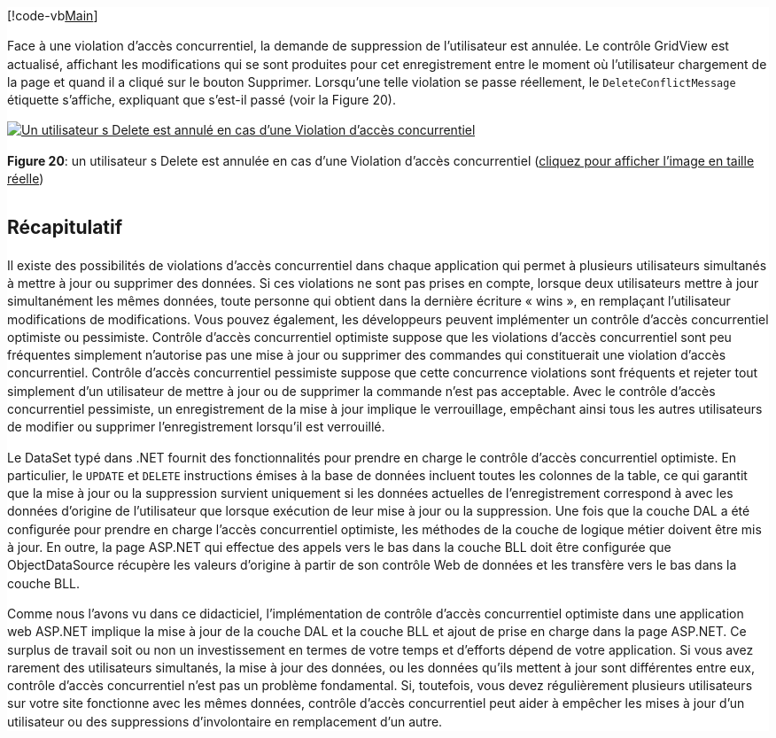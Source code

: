 
[!code-vb[Main](implementing-optimistic-concurrency-vb/samples/sample14.vb)]

Face à une violation d’accès concurrentiel, la demande de suppression de l’utilisateur est annulée. Le contrôle GridView est actualisé, affichant les modifications qui se sont produites pour cet enregistrement entre le moment où l’utilisateur chargement de la page et quand il a cliqué sur le bouton Supprimer. Lorsqu’une telle violation se passe réellement, le `DeleteConflictMessage` étiquette s’affiche, expliquant que s’est-il passé (voir la Figure 20).


[![Un utilisateur s Delete est annulé en cas d’une Violation d’accès concurrentiel](implementing-optimistic-concurrency-vb/_static/image57.png)](implementing-optimistic-concurrency-vb/_static/image56.png)

**Figure 20**: un utilisateur s Delete est annulée en cas d’une Violation d’accès concurrentiel ([cliquez pour afficher l’image en taille réelle](implementing-optimistic-concurrency-vb/_static/image58.png))


## <a name="summary"></a>Récapitulatif

Il existe des possibilités de violations d’accès concurrentiel dans chaque application qui permet à plusieurs utilisateurs simultanés à mettre à jour ou supprimer des données. Si ces violations ne sont pas prises en compte, lorsque deux utilisateurs mettre à jour simultanément les mêmes données, toute personne qui obtient dans la dernière écriture « wins », en remplaçant l’utilisateur modifications de modifications. Vous pouvez également, les développeurs peuvent implémenter un contrôle d’accès concurrentiel optimiste ou pessimiste. Contrôle d’accès concurrentiel optimiste suppose que les violations d’accès concurrentiel sont peu fréquentes simplement n’autorise pas une mise à jour ou supprimer des commandes qui constituerait une violation d’accès concurrentiel. Contrôle d’accès concurrentiel pessimiste suppose que cette concurrence violations sont fréquents et rejeter tout simplement d’un utilisateur de mettre à jour ou de supprimer la commande n’est pas acceptable. Avec le contrôle d’accès concurrentiel pessimiste, un enregistrement de la mise à jour implique le verrouillage, empêchant ainsi tous les autres utilisateurs de modifier ou supprimer l’enregistrement lorsqu’il est verrouillé.

Le DataSet typé dans .NET fournit des fonctionnalités pour prendre en charge le contrôle d’accès concurrentiel optimiste. En particulier, le `UPDATE` et `DELETE` instructions émises à la base de données incluent toutes les colonnes de la table, ce qui garantit que la mise à jour ou la suppression survient uniquement si les données actuelles de l’enregistrement correspond à avec les données d’origine de l’utilisateur que lorsque exécution de leur mise à jour ou la suppression. Une fois que la couche DAL a été configurée pour prendre en charge l’accès concurrentiel optimiste, les méthodes de la couche de logique métier doivent être mis à jour. En outre, la page ASP.NET qui effectue des appels vers le bas dans la couche BLL doit être configurée que ObjectDataSource récupère les valeurs d’origine à partir de son contrôle Web de données et les transfère vers le bas dans la couche BLL.

Comme nous l’avons vu dans ce didacticiel, l’implémentation de contrôle d’accès concurrentiel optimiste dans une application web ASP.NET implique la mise à jour de la couche DAL et la couche BLL et ajout de prise en charge dans la page ASP.NET. Ce surplus de travail soit ou non un investissement en termes de votre temps et d’efforts dépend de votre application. Si vous avez rarement des utilisateurs simultanés, la mise à jour des données, ou les données qu’ils mettent à jour sont différentes entre eux, contrôle d’accès concurrentiel n’est pas un problème fondamental. Si, toutefois, vous devez régulièrement plusieurs utilisateurs sur votre site fonctionne avec les mêmes données, contrôle d’accès concurrentiel peut aider à empêcher les mises à jour d’un utilisateur ou des suppressions d’involontaire en remplacement d’un autre.
